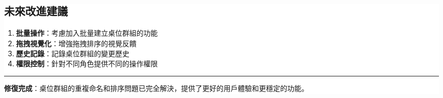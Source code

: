 ## 未來改進建議

1. **批量操作**：考慮加入批量建立桌位群組的功能
2. **拖拽視覺化**：增強拖拽排序的視覺反饋
3. **歷史記錄**：記錄桌位群組的變更歷史
4. **權限控制**：針對不同角色提供不同的操作權限

---

**修復完成**：桌位群組的重複命名和排序問題已完全解決，提供了更好的用戶體驗和更穩定的功能。